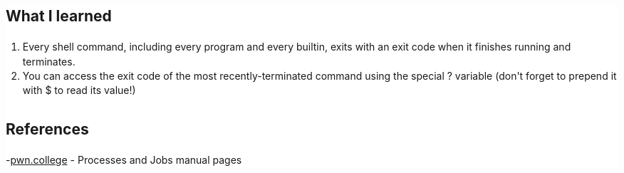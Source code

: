 
## What I learned 
1. Every shell command, including every program and every builtin, exits with an exit code when it finishes running and terminates.
2. You can access the exit code of the most recently-terminated command using the special ? variable (don't forget to prepend it with $ to read its value!)

## References
-[pwn.college](https://pwn.college/linux-luminarium/processes/) -  Processes and Jobs manual pages
